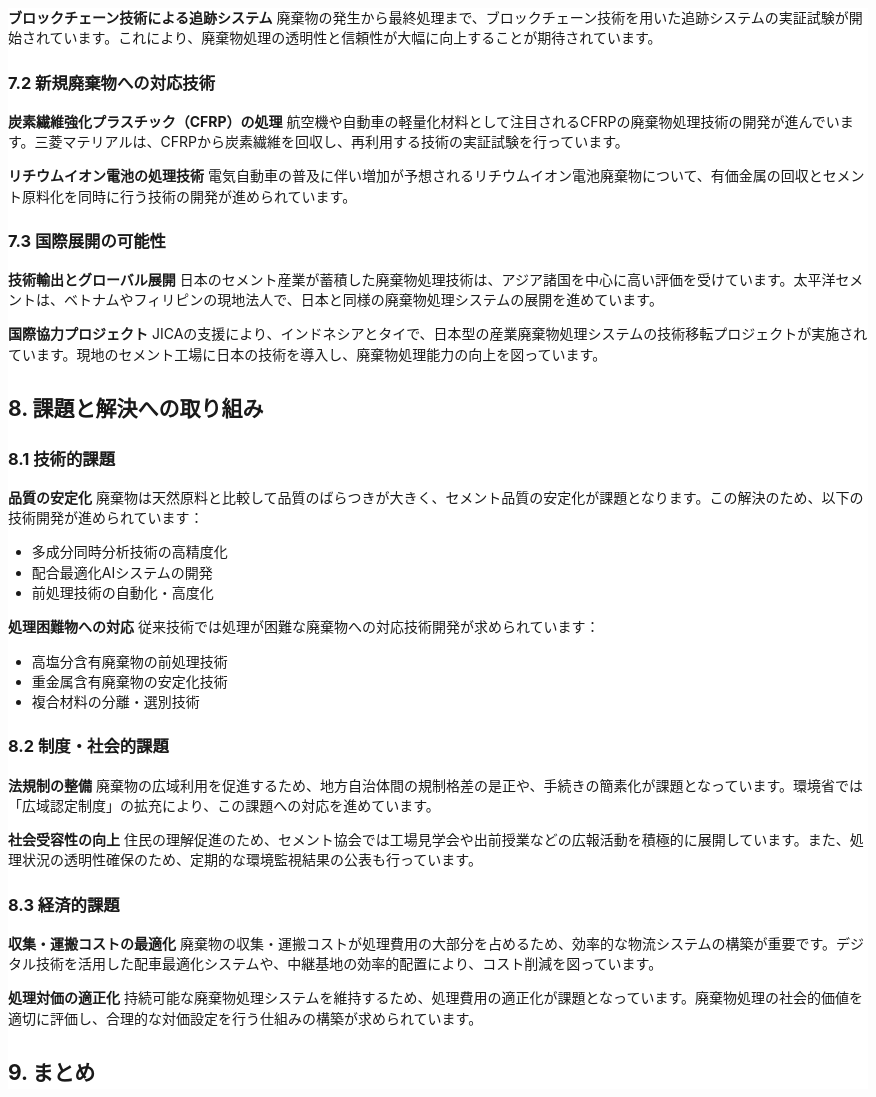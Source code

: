 **ブロックチェーン技術による追跡システム**
廃棄物の発生から最終処理まで、ブロックチェーン技術を用いた追跡システムの実証試験が開始されています。これにより、廃棄物処理の透明性と信頼性が大幅に向上することが期待されています。

### 7.2 新規廃棄物への対応技術

**炭素繊維強化プラスチック（CFRP）の処理**
航空機や自動車の軽量化材料として注目されるCFRPの廃棄物処理技術の開発が進んでいます。三菱マテリアルは、CFRPから炭素繊維を回収し、再利用する技術の実証試験を行っています。

**リチウムイオン電池の処理技術**
電気自動車の普及に伴い増加が予想されるリチウムイオン電池廃棄物について、有価金属の回収とセメント原料化を同時に行う技術の開発が進められています。

### 7.3 国際展開の可能性

**技術輸出とグローバル展開**
日本のセメント産業が蓄積した廃棄物処理技術は、アジア諸国を中心に高い評価を受けています。太平洋セメントは、ベトナムやフィリピンの現地法人で、日本と同様の廃棄物処理システムの展開を進めています。

**国際協力プロジェクト**
JICAの支援により、インドネシアとタイで、日本型の産業廃棄物処理システムの技術移転プロジェクトが実施されています。現地のセメント工場に日本の技術を導入し、廃棄物処理能力の向上を図っています。

## 8. 課題と解決への取り組み

### 8.1 技術的課題

**品質の安定化**
廃棄物は天然原料と比較して品質のばらつきが大きく、セメント品質の安定化が課題となります。この解決のため、以下の技術開発が進められています：

- 多成分同時分析技術の高精度化
- 配合最適化AIシステムの開発
- 前処理技術の自動化・高度化

**処理困難物への対応**
従来技術では処理が困難な廃棄物への対応技術開発が求められています：

- 高塩分含有廃棄物の前処理技術
- 重金属含有廃棄物の安定化技術
- 複合材料の分離・選別技術

### 8.2 制度・社会的課題

**法規制の整備**
廃棄物の広域利用を促進するため、地方自治体間の規制格差の是正や、手続きの簡素化が課題となっています。環境省では「広域認定制度」の拡充により、この課題への対応を進めています。

**社会受容性の向上**
住民の理解促進のため、セメント協会では工場見学会や出前授業などの広報活動を積極的に展開しています。また、処理状況の透明性確保のため、定期的な環境監視結果の公表も行っています。

### 8.3 経済的課題

**収集・運搬コストの最適化**
廃棄物の収集・運搬コストが処理費用の大部分を占めるため、効率的な物流システムの構築が重要です。デジタル技術を活用した配車最適化システムや、中継基地の効率的配置により、コスト削減を図っています。

**処理対価の適正化**
持続可能な廃棄物処理システムを維持するため、処理費用の適正化が課題となっています。廃棄物処理の社会的価値を適切に評価し、合理的な対価設定を行う仕組みの構築が求められています。

## 9. まとめ
